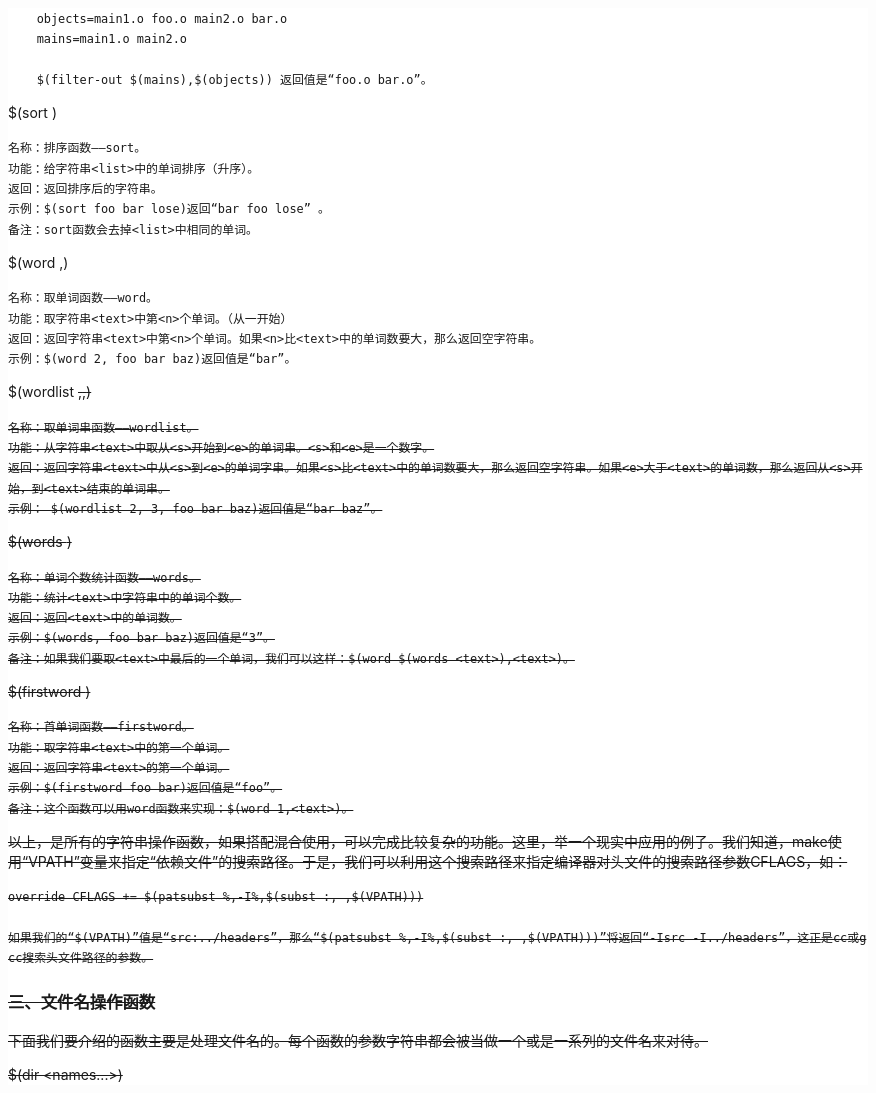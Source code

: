         objects=main1.o foo.o main2.o bar.o
        mains=main1.o main2.o
       
        $(filter-out $(mains),$(objects)) 返回值是“foo.o bar.o”。

$(sort <list>)

    名称：排序函数——sort。
    功能：给字符串<list>中的单词排序（升序）。
    返回：返回排序后的字符串。
    示例：$(sort foo bar lose)返回“bar foo lose” 。
    备注：sort函数会去掉<list>中相同的单词。

$(word <n>,<text>)

    名称：取单词函数——word。
    功能：取字符串<text>中第<n>个单词。（从一开始）
    返回：返回字符串<text>中第<n>个单词。如果<n>比<text>中的单词数要大，那么返回空字符串。
    示例：$(word 2, foo bar baz)返回值是“bar”。

$(wordlist <s>,<e>,<text>) 

    名称：取单词串函数——wordlist。
    功能：从字符串<text>中取从<s>开始到<e>的单词串。<s>和<e>是一个数字。
    返回：返回字符串<text>中从<s>到<e>的单词字串。如果<s>比<text>中的单词数要大，那么返回空字符串。如果<e>大于<text>的单词数，那么返回从<s>开始，到<text>结束的单词串。
    示例： $(wordlist 2, 3, foo bar baz)返回值是“bar baz”。

$(words <text>)

    名称：单词个数统计函数——words。
    功能：统计<text>中字符串中的单词个数。
    返回：返回<text>中的单词数。
    示例：$(words, foo bar baz)返回值是“3”。
    备注：如果我们要取<text>中最后的一个单词，我们可以这样：$(word $(words <text>),<text>)。

$(firstword <text>)

    名称：首单词函数——firstword。
    功能：取字符串<text>中的第一个单词。
    返回：返回字符串<text>的第一个单词。
    示例：$(firstword foo bar)返回值是“foo”。
    备注：这个函数可以用word函数来实现：$(word 1,<text>)。

以上，是所有的字符串操作函数，如果搭配混合使用，可以完成比较复杂的功能。这里，举一个现实中应用的例子。我们知道，make使用“VPATH”变量来指定“依赖文件”的搜索路径。于是，我们可以利用这个搜索路径来指定编译器对头文件的搜索路径参数CFLAGS，如：

    override CFLAGS += $(patsubst %,-I%,$(subst :, ,$(VPATH)))
    
    如果我们的“$(VPATH)”值是“src:../headers”，那么“$(patsubst %,-I%,$(subst :, ,$(VPATH)))”将返回“-Isrc -I../headers”，这正是cc或gcc搜索头文件路径的参数。

### 三、文件名操作函数

下面我们要介绍的函数主要是处理文件名的。每个函数的参数字符串都会被当做一个或是一系列的文件名来对待。

$(dir <names...>)
